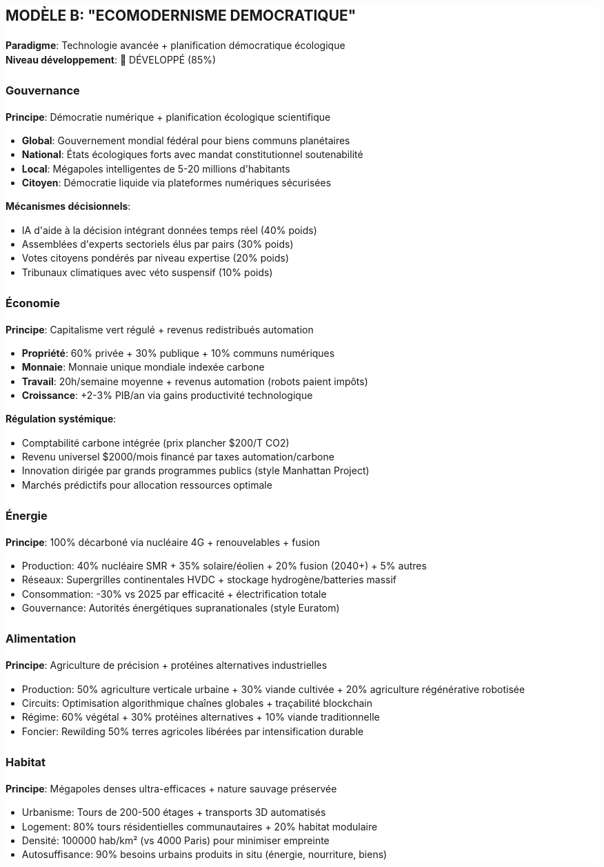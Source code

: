 ## MODÈLE B: "ECOMODERNISME DEMOCRATIQUE"  
**Paradigme**: Technologie avancée + planification démocratique écologique  
**Niveau développement**: 🚧 DÉVELOPPÉ (85%)

### Gouvernance
**Principe**: Démocratie numérique + planification écologique scientifique  
- **Global**: Gouvernement mondial fédéral pour biens communs planétaires
- **National**: États écologiques forts avec mandat constitutionnel soutenabilité  
- **Local**: Mégapoles intelligentes de 5-20 millions d'habitants
- **Citoyen**: Démocratie liquide via plateformes numériques sécurisées

**Mécanismes décisionnels**:
- IA d'aide à la décision intégrant données temps réel (40% poids)
- Assemblées d'experts sectoriels élus par pairs (30% poids)
- Votes citoyens pondérés par niveau expertise (20% poids)  
- Tribunaux climatiques avec véto suspensif (10% poids)

### Économie
**Principe**: Capitalisme vert régulé + revenus redistribués automation  
- **Propriété**: 60% privée + 30% publique + 10% communs numériques
- **Monnaie**: Monnaie unique mondiale indexée carbone
- **Travail**: 20h/semaine moyenne + revenus automation (robots paient impôts)
- **Croissance**: +2-3% PIB/an via gains productivité technologique

**Régulation systémique**:
- Comptabilité carbone intégrée (prix plancher $200/T CO2)
- Revenu universel $2000/mois financé par taxes automation/carbone
- Innovation dirigée par grands programmes publics (style Manhattan Project)
- Marchés prédictifs pour allocation ressources optimale

### Énergie  
**Principe**: 100% décarboné via nucléaire 4G + renouvelables + fusion
- Production: 40% nucléaire SMR + 35% solaire/éolien + 20% fusion (2040+) + 5% autres
- Réseaux: Supergrilles continentales HVDC + stockage hydrogène/batteries massif
- Consommation: -30% vs 2025 par efficacité + électrification totale
- Gouvernance: Autorités énergétiques supranationales (style Euratom)

### Alimentation
**Principe**: Agriculture de précision + protéines alternatives industrielles
- Production: 50% agriculture verticale urbaine + 30% viande cultivée + 20% agriculture régénérative robotisée
- Circuits: Optimisation algorithmique chaînes globales + traçabilité blockchain
- Régime: 60% végétal + 30% protéines alternatives + 10% viande traditionnelle
- Foncier: Rewilding 50% terres agricoles libérées par intensification durable

### Habitat
**Principe**: Mégapoles denses ultra-efficaces + nature sauvage préservée
- Urbanisme: Tours de 200-500 étages + transports 3D automatisés
- Logement: 80% tours résidentielles communautaires + 20% habitat modulaire
- Densité: 100000 hab/km² (vs 4000 Paris) pour minimiser empreinte
- Autosuffisance: 90% besoins urbains produits in situ (énergie, nourriture, biens)
